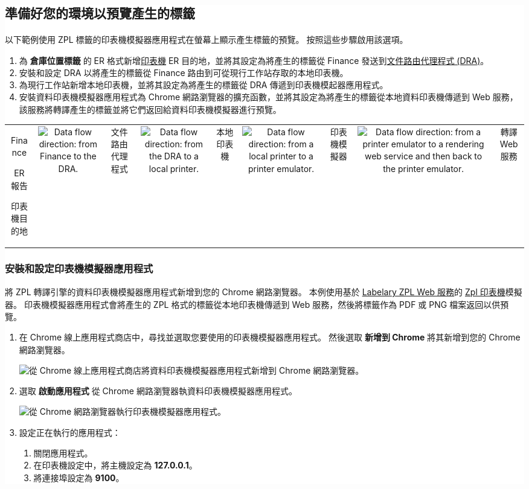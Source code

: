 ## <a name="prepare-your-environment-for-previewing-generated-labels"></a>準備好您的環境以預覽產生的標籤

以下範例使用 ZPL 標籤的印表機模擬器應用程式在螢幕上顯示產生標籤的預覽。 按照這些步驟啟用該選項。

1. 為 **倉庫位置標籤** 的 ER 格式新增[印表機](er-destination-type-print.md) ER 目的地，並將其設定為將產生的標籤從 Finance 發送到[文件路由代理程式 (DRA)](install-document-routing-agent.md)。
2. 安裝和設定 DRA 以將產生的標籤從 Finance 路由到可從現行工作站存取的本地印表機。
3. 為現行工作站新增本地印表機，並將其設定為將產生的標籤從 DRA 傳遞到印表機模起器應用程式。
4. 安裝資料印表機模擬器應用程式為 Chrome 網路瀏覽器的擴充函數，並將其設定為將產生的標籤從本地資料印表機傳遞到 Web 服務，該服務將轉譯產生的標籤並將它們返回給資料印表機模擬器進行預覽。

<table>
<tbody>
<tr align="center">
<td>
<p>Finance</p>
<p>ER 報告</p>
<p>印表機目的地</p>
</td>
<td><img src="./media/er-design-zpl-labels-flow1.png" alt="Data flow direction: from Finance to the DRA."></td>
<td>文件路由代理程式</td>
<td><img src="./media/er-design-zpl-labels-flow1.png" alt="Data flow direction: from the DRA to a local printer."></td>
<td>本地印表機</td>
<td><img src="./media/er-design-zpl-labels-flow1.png" alt="Data flow direction: from a local printer to a printer emulator."></td>
<td>印表機模擬器</td>
<td><img src="./media/er-design-zpl-labels-flow2.png" alt="Data flow direction: from a printer emulator to a rendering web service and then back to the printer emulator."></td>
<td>轉譯 Web 服務</td>
</td>
</tr>
</tbody>
</table>

### <a name="install-and-configure-a-printer-emulator-application"></a>安裝和設定印表機模擬器應用程式

將 ZPL 轉譯引擎的資料印表機模擬器應用程式新增到您的 Chrome 網路瀏覽器。 本例使用基於 [Labelary ZPL Web 服務](http://labelary.com/service.html)的 [Zpl 印表機](https://chrome.google.com/webstore/detail/zpl-printer/phoidlklenidapnijkabnfdgmadlcmjo)模擬器。 印表機模擬器應用程式會將產生的 ZPL 格式的標籤從本地印表機傳遞到 Web 服務，然後將標籤作為 PDF 或 PNG 檔案返回以供預覽。

1. 在 Chrome 線上應用程式商店中，尋找並選取您要使用的印表機模擬器應用程式。 然後選取 **新增到 Chrome** 將其新增到您的 Chrome 網路瀏覽器。

    ![從 Chrome 線上應用程式商店將資料印表機模擬器應用程式新增到 Chrome 網路瀏覽器。](./media/er-design-zpl-labels-add-app.png)

2. 選取 **啟動應用程式** 從 Chrome 網路瀏覽器執資料印表機模擬器應用程式。

    ![從 Chrome 網路瀏覽器執行印表機模擬器應用程式。](./media/er-design-zpl-labels-run-app.png)

3. 設定正在執行的應用程式：

    1. 關閉應用程式。
    2. 在印表機設定中，將主機設定為 **127.0.0.1**。
    3. 將連接埠設定為 **9100**。
